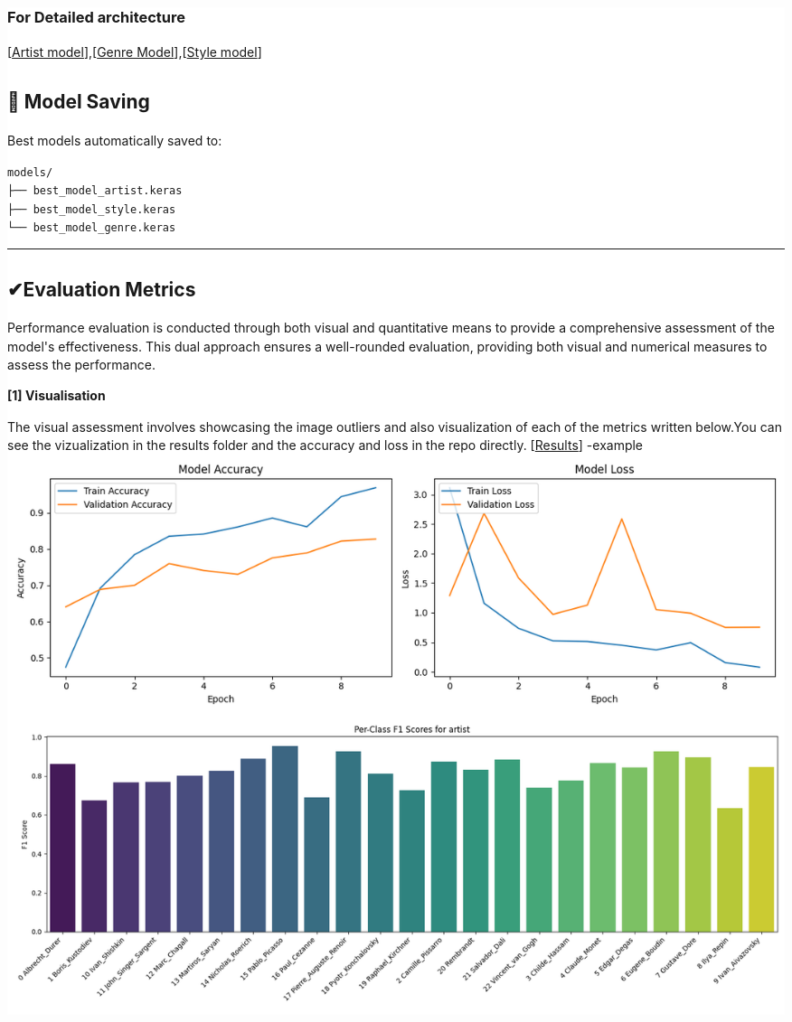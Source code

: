 ### For Detailed architecture
[[Artist model](results/model_architecture_artist.png)],[[Genre Model](results/model_architecture_genre.png)],[[Style model](results/model_architecture_style.png)]

## 📂 Model Saving
Best models automatically saved to:
```
models/
├── best_model_artist.keras
├── best_model_style.keras
└── best_model_genre.keras
```
---

## ✔Evaluation Metrics 
Performance evaluation is conducted through both visual and quantitative means to provide a comprehensive assessment of the model's effectiveness. This dual approach ensures a well-rounded evaluation, providing both visual and numerical measures to assess the performance. 

**[1] Visualisation**

 The visual assessment involves showcasing the image outliers and also visualization of each of the metrics written below.You can see the vizualization in the results folder and the accuracy and loss in the repo directly.
 [[Results](results)]
 -example 
   ![accuracy ,loss](training_history_artist.png)
   ![accuracy ,loss](results/f1_scores_artist.png)
